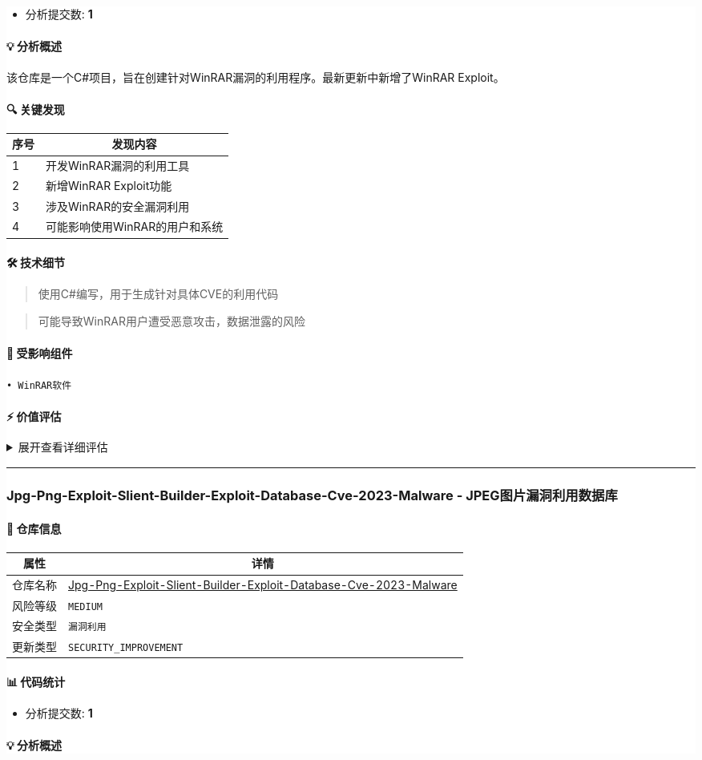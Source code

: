 - 分析提交数: **1**

#### 💡 分析概述

该仓库是一个C#项目，旨在创建针对WinRAR漏洞的利用程序。最新更新中新增了WinRAR Exploit。

#### 🔍 关键发现

| 序号 | 发现内容 |
|------|----------|
| 1 | 开发WinRAR漏洞的利用工具 |
| 2 | 新增WinRAR Exploit功能 |
| 3 | 涉及WinRAR的安全漏洞利用 |
| 4 | 可能影响使用WinRAR的用户和系统 |

#### 🛠️ 技术细节

> 使用C#编写，用于生成针对具体CVE的利用代码

> 可能导致WinRAR用户遭受恶意攻击，数据泄露的风险


#### 🎯 受影响组件

```
• WinRAR软件
```

#### ⚡ 价值评估

<details><summary>展开查看详细评估</summary></details>

---

### Jpg-Png-Exploit-Slient-Builder-Exploit-Database-Cve-2023-Malware - JPEG图片漏洞利用数据库

#### 📌 仓库信息

| 属性 | 详情 |
|------|------|
| 仓库名称 | [Jpg-Png-Exploit-Slient-Builder-Exploit-Database-Cve-2023-Malware](https://github.com/AKA47SS/Jpg-Png-Exploit-Slient-Builder-Exploit-Database-Cve-2023-Malware) |
| 风险等级 | `MEDIUM` |
| 安全类型 | `漏洞利用` |
| 更新类型 | `SECURITY_IMPROVEMENT` |

#### 📊 代码统计

- 分析提交数: **1**

#### 💡 分析概述
